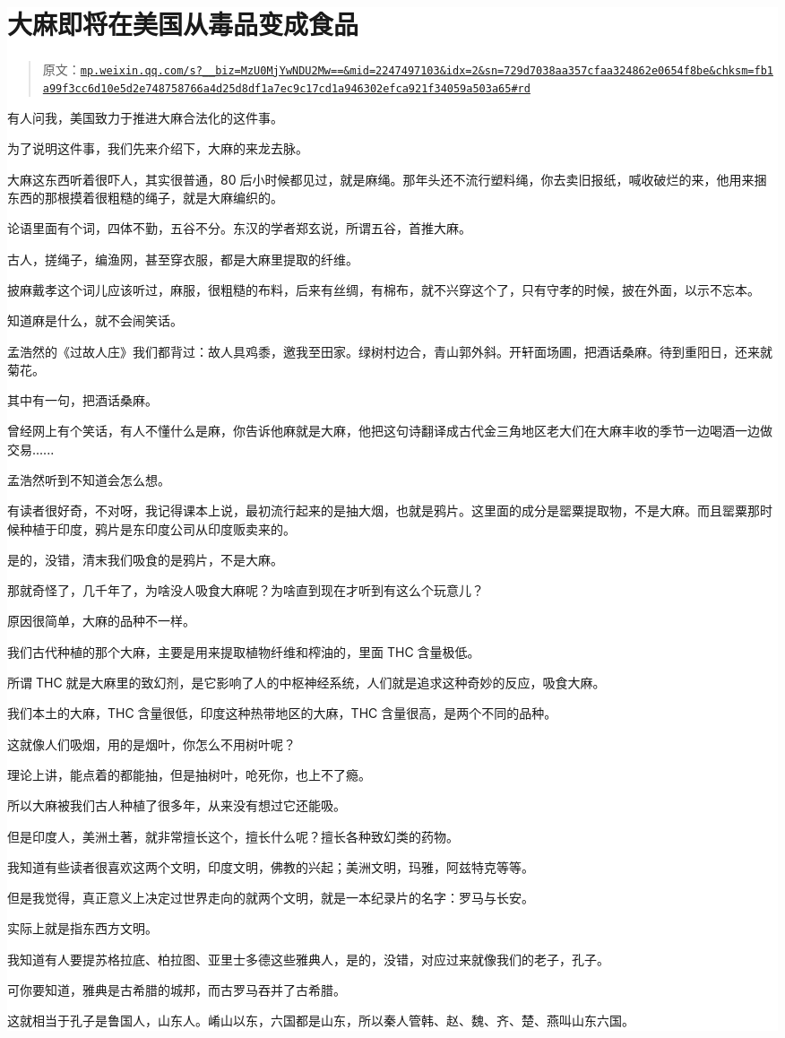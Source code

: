 # 大麻即将在美国从毒品变成食品

> 原文：[`mp.weixin.qq.com/s?__biz=MzU0MjYwNDU2Mw==&mid=2247497103&idx=2&sn=729d7038aa357cfaa324862e0654f8be&chksm=fb1a99f3cc6d10e5d2e748758766a4d25d8df1a7ec9c17cd1a946302efca921f34059a503a65#rd`](http://mp.weixin.qq.com/s?__biz=MzU0MjYwNDU2Mw==&mid=2247497103&idx=2&sn=729d7038aa357cfaa324862e0654f8be&chksm=fb1a99f3cc6d10e5d2e748758766a4d25d8df1a7ec9c17cd1a946302efca921f34059a503a65#rd)

有人问我，美国致力于推进大麻合法化的这件事。 

为了说明这件事，我们先来介绍下，大麻的来龙去脉。 

大麻这东西听着很吓人，其实很普通，80 后小时候都见过，就是麻绳。那年头还不流行塑料绳，你去卖旧报纸，喊收破烂的来，他用来捆东西的那根摸着很粗糙的绳子，就是大麻编织的。 

论语里面有个词，四体不勤，五谷不分。东汉的学者郑玄说，所谓五谷，首推大麻。 

古人，搓绳子，编渔网，甚至穿衣服，都是大麻里提取的纤维。 

披麻戴孝这个词儿应该听过，麻服，很粗糙的布料，后来有丝绸，有棉布，就不兴穿这个了，只有守孝的时候，披在外面，以示不忘本。 

知道麻是什么，就不会闹笑话。 

孟浩然的《过故人庄》我们都背过：故人具鸡黍，邀我至田家。绿树村边合，青山郭外斜。开轩面场圃，把酒话桑麻。待到重阳日，还来就菊花。

其中有一句，把酒话桑麻。 

曾经网上有个笑话，有人不懂什么是麻，你告诉他麻就是大麻，他把这句诗翻译成古代金三角地区老大们在大麻丰收的季节一边喝酒一边做交易......

孟浩然听到不知道会怎么想。

有读者很好奇，不对呀，我记得课本上说，最初流行起来的是抽大烟，也就是鸦片。这里面的成分是罂粟提取物，不是大麻。而且罂粟那时候种植于印度，鸦片是东印度公司从印度贩卖来的。

是的，没错，清末我们吸食的是鸦片，不是大麻。

那就奇怪了，几千年了，为啥没人吸食大麻呢？为啥直到现在才听到有这么个玩意儿？

原因很简单，大麻的品种不一样。 

我们古代种植的那个大麻，主要是用来提取植物纤维和榨油的，里面 THC 含量极低。

所谓 THC 就是大麻里的致幻剂，是它影响了人的中枢神经系统，人们就是追求这种奇妙的反应，吸食大麻。 

我们本土的大麻，THC 含量很低，印度这种热带地区的大麻，THC 含量很高，是两个不同的品种。

这就像人们吸烟，用的是烟叶，你怎么不用树叶呢？ 

理论上讲，能点着的都能抽，但是抽树叶，呛死你，也上不了瘾。

所以大麻被我们古人种植了很多年，从来没有想过它还能吸。 

但是印度人，美洲土著，就非常擅长这个，擅长什么呢？擅长各种致幻类的药物。 

我知道有些读者很喜欢这两个文明，印度文明，佛教的兴起；美洲文明，玛雅，阿兹特克等等。 

但是我觉得，真正意义上决定过世界走向的就两个文明，就是一本纪录片的名字：罗马与长安。 

实际上就是指东西方文明。

我知道有人要提苏格拉底、柏拉图、亚里士多德这些雅典人，是的，没错，对应过来就像我们的老子，孔子。

可你要知道，雅典是古希腊的城邦，而古罗马吞并了古希腊。 

这就相当于孔子是鲁国人，山东人。崤山以东，六国都是山东，所以秦人管韩、赵、魏、齐、楚、燕叫山东六国。
